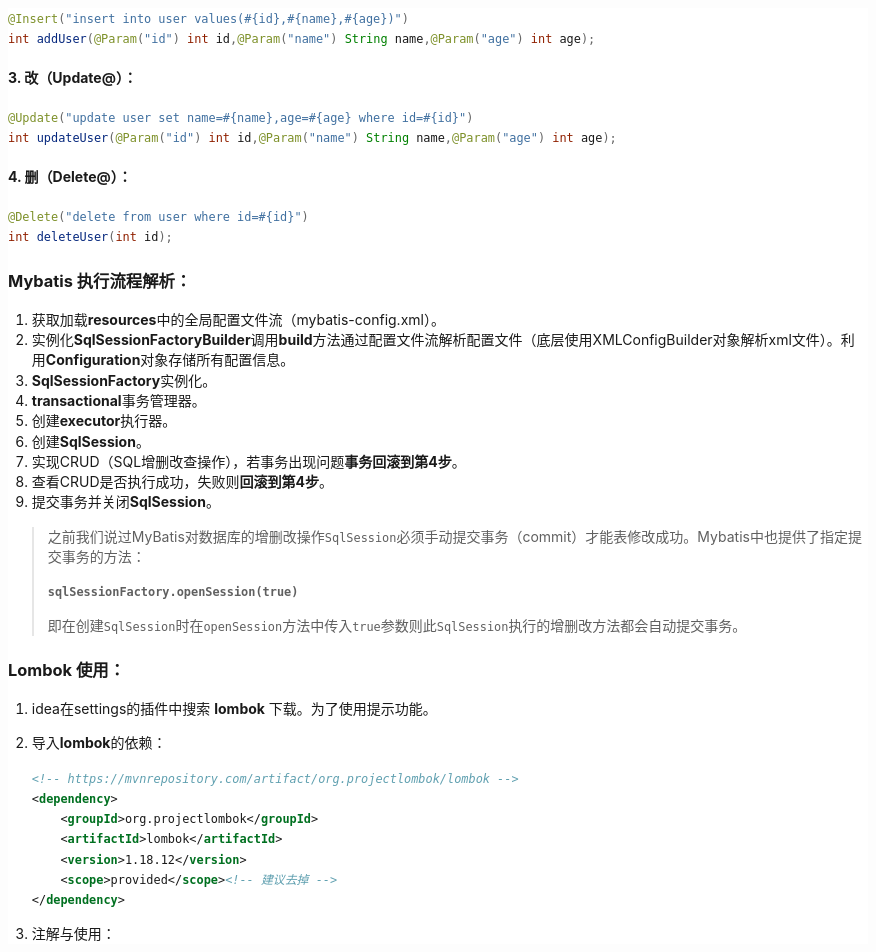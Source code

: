 ```java
@Insert("insert into user values(#{id},#{name},#{age})")
int addUser(@Param("id") int id,@Param("name") String name,@Param("age") int age);
```

#### 3. 改（Update@）：

```java
@Update("update user set name=#{name},age=#{age} where id=#{id}")
int updateUser(@Param("id") int id,@Param("name") String name,@Param("age") int age);
```

#### 4. 删（Delete@）：

```java
@Delete("delete from user where id=#{id}")
int deleteUser(int id);
```

### Mybatis 执行流程解析：

1. 获取加载**resources**中的全局配置文件流（mybatis-config.xml）。
2. 实例化**SqlSessionFactoryBuilder**调用**build**方法通过配置文件流解析配置文件（底层使用XMLConfigBuilder对象解析xml文件）。利用**Configuration**对象存储所有配置信息。
3. **SqlSessionFactory**实例化。
4. **transactional**事务管理器。
5. 创建**executor**执行器。
6. 创建**SqlSession**。
7. 实现CRUD（SQL增删改查操作），若事务出现问题**事务回滚到第4步**。
8. 查看CRUD是否执行成功，失败则**回滚到第4步**。
9. 提交事务并关闭**SqlSession**。

> 之前我们说过MyBatis对数据库的增删改操作`SqlSession`必须手动提交事务（commit）才能表修改成功。Mybatis中也提供了指定提交事务的方法：
>
>  **`sqlSessionFactory.openSession(true)`** 
>
> 即在创建`SqlSession`时在`openSession`方法中传入`true`参数则此`SqlSession`执行的增删改方法都会自动提交事务。

### Lombok 使用：

1. idea在settings的插件中搜索 **lombok** 下载。为了使用提示功能。

2. 导入**lombok**的依赖：

   ```xml
   <!-- https://mvnrepository.com/artifact/org.projectlombok/lombok -->
   <dependency>
       <groupId>org.projectlombok</groupId>
       <artifactId>lombok</artifactId>
       <version>1.18.12</version>
       <scope>provided</scope><!-- 建议去掉 -->
   </dependency>
   ```

3. 注解与使用：

